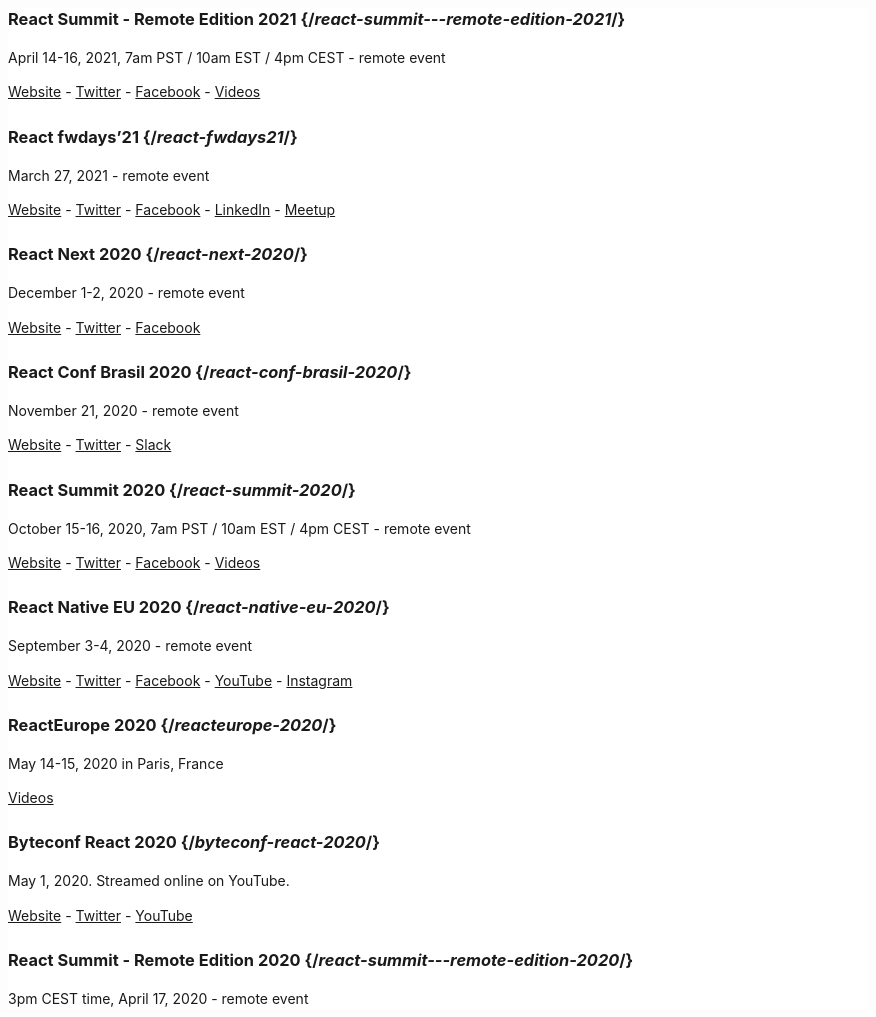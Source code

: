 ### React Summit - Remote Edition 2021 {/*react-summit---remote-edition-2021*/}
April 14-16, 2021, 7am PST / 10am EST / 4pm CEST - remote event

[Website](https://remote.reactsummit.com) - [Twitter](https://twitter.com/reactsummit) - [Facebook](https://www.facebook.com/reactamsterdam) - [Videos](https://portal.gitnation.org/events/react-summit-remote-edition-2021)

### React fwdays’21 {/*react-fwdays21*/}
March 27, 2021 - remote event

[Website](https://fwdays.com/en/event/react-fwdays-2021) - [Twitter](https://twitter.com/fwdays) - [Facebook](https://www.facebook.com/events/1133828147054286) - [LinkedIn](https://www.linkedin.com/events/reactfwdays-21onlineconference6758046347334582273) - [Meetup](https://www.meetup.com/ru-RU/Fwdays/events/275764431/)

### React Next 2020 {/*react-next-2020*/}
December 1-2, 2020 - remote event

[Website](https://react-next.com/) - [Twitter](https://twitter.com/reactnext) - [Facebook](https://www.facebook.com/ReactNext2016/)

### React Conf Brasil 2020 {/*react-conf-brasil-2020*/}
November 21, 2020 - remote event

[Website](https://reactconf.com.br/) - [Twitter](https://twitter.com/reactconfbr) - [Slack](https://react.now.sh/)

### React Summit 2020 {/*react-summit-2020*/}
October 15-16, 2020, 7am PST / 10am EST / 4pm CEST - remote event

[Website](https://reactsummit.com) - [Twitter](https://twitter.com/reactsummit) - [Facebook](https://www.facebook.com/reactamsterdam) - [Videos](https://youtube.com/c/ReactConferences)

### React Native EU 2020 {/*react-native-eu-2020*/}
September 3-4, 2020 - remote event

[Website](https://www.react-native.eu/) - [Twitter](https://twitter.com/react_native_eu) - [Facebook](https://www.facebook.com/reactnativeeu/) - [YouTube](https://www.youtube.com/watch?v=m0GfmlGFh3E&list=PLZ3MwD-soTTHy9_88QPLF8DEJkvoB5Tl-) - [Instagram](https://www.instagram.com/reactnative_eu/)

### ReactEurope 2020 {/*reacteurope-2020*/}
May 14-15, 2020 in Paris, France

[Videos](https://www.youtube.com/c/ReacteuropeOrgConf)

### Byteconf React 2020 {/*byteconf-react-2020*/}
May 1, 2020. Streamed online on YouTube.

[Website](https://www.bytesized.xyz) - [Twitter](https://twitter.com/bytesizedcode) - [YouTube](https://www.youtube.com/channel/UC046lFvJZhiwSRWsoH8SFjg)

### React Summit - Remote Edition 2020 {/*react-summit---remote-edition-2020*/}
3pm CEST time, April 17, 2020 - remote event

